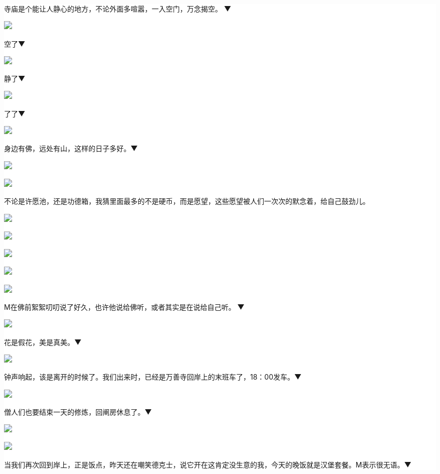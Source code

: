 寺庙是个能让人静心的地方，不论外面多喧嚣，一入空门，万念揭空。 ▼

![](http://img1.tuniucdn.com/site/images/yj_2016/init-img.jpg)

空了▼

![](http://img1.tuniucdn.com/site/images/yj_2016/init-img.jpg)

静了▼

![](http://img1.tuniucdn.com/site/images/yj_2016/init-img.jpg)

了了▼

![](http://img1.tuniucdn.com/site/images/yj_2016/init-img.jpg)

身边有佛，远处有山，这样的日子多好。▼

![](http://img1.tuniucdn.com/site/images/yj_2016/init-img.jpg)

![](http://img1.tuniucdn.com/site/images/yj_2016/init-img.jpg)

不论是许愿池，还是功德箱，我猜里面最多的不是硬币，而是愿望，这些愿望被人们一次次的默念着，给自己鼓劲儿。

![](http://img1.tuniucdn.com/site/images/yj_2016/init-img.jpg)

![](http://img1.tuniucdn.com/site/images/yj_2016/init-img.jpg)

![](http://img1.tuniucdn.com/site/images/yj_2016/init-img.jpg)

![](http://img1.tuniucdn.com/site/images/yj_2016/init-img.jpg)

![](http://img1.tuniucdn.com/site/images/yj_2016/init-img.jpg)

M在佛前絮絮叨叨说了好久，也许他说给佛听，或者其实是在说给自己听。 ▼

![](http://img1.tuniucdn.com/site/images/yj_2016/init-img.jpg)

花是假花，美是真美。▼

![](http://img1.tuniucdn.com/site/images/yj_2016/init-img.jpg)

钟声响起，该是离开的时候了。我们出来时，已经是万善寺回岸上的末班车了，18：00发车。▼

![](http://img1.tuniucdn.com/site/images/yj_2016/init-img.jpg)

僧人们也要结束一天的修炼，回阐房休息了。▼

![](http://img1.tuniucdn.com/site/images/yj_2016/init-img.jpg)

![](http://img1.tuniucdn.com/site/images/yj_2016/init-img.jpg)

当我们再次回到岸上，正是饭点，昨天还在嘲笑德克士，说它开在这肯定没生意的我，今天的晚饭就是汉堡套餐。M表示很无语。▼
